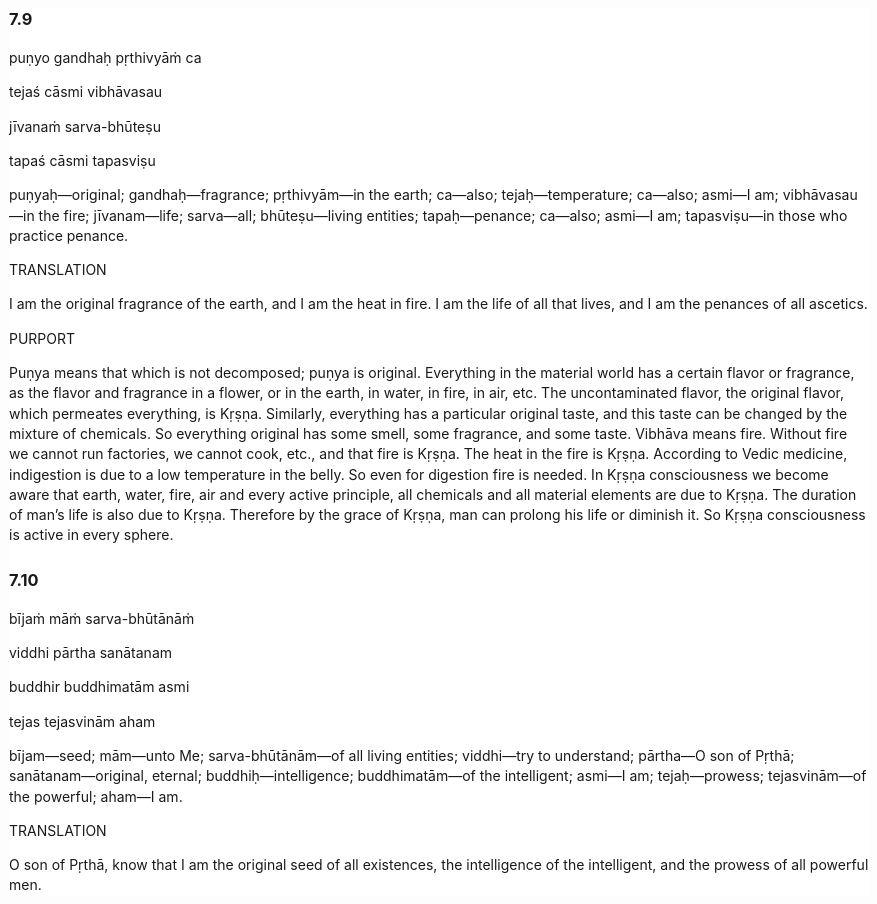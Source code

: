 ### 7.9


puṇyo gandhaḥ pṛthivyāṁ ca

tejaś cāsmi vibhāvasau

jīvanaṁ sarva-bhūteṣu

tapaś cāsmi tapasviṣu

puṇyaḥ—original; gandhaḥ—fragrance; pṛthivyām—in the earth; ca—also;
tejaḥ—temperature; ca—also; asmi—I am; vibhāvasau—in the fire; jīvanam—life;
sarva—all; bhūteṣu—living entities; tapaḥ—penance; ca—also; asmi—I am;
tapasviṣu—in those who practice penance.

TRANSLATION

I am the original fragrance of the earth, and I am the heat in fire. I am the
life of all that lives, and I am the penances of all ascetics.

PURPORT

Puṇya means that which is not decomposed; puṇya is original. Everything in the
material world has a certain flavor or fragrance, as the flavor and fragrance in
a flower, or in the earth, in water, in fire, in air, etc. The uncontaminated
flavor, the original flavor, which permeates everything, is Kṛṣṇa. Similarly,
everything has a particular original taste, and this taste can be changed by the
mixture of chemicals. So everything original has some smell, some fragrance, and
some taste. Vibhāva means fire. Without fire we cannot run factories, we cannot
cook, etc., and that fire is Kṛṣṇa. The heat in the fire is Kṛṣṇa. According to
Vedic medicine, indigestion is due to a low temperature in the belly. So even
for digestion fire is needed. In Kṛṣṇa consciousness we become aware that earth,
water, fire, air and every active principle, all chemicals and all material
elements are due to Kṛṣṇa. The duration of man’s life is also due to Kṛṣṇa.
Therefore by the grace of Kṛṣṇa, man can prolong his life or diminish it. So
Kṛṣṇa consciousness is active in every sphere.

### 7.10


bījaṁ māṁ sarva-bhūtānāṁ

viddhi pārtha sanātanam

buddhir buddhimatām asmi

tejas tejasvinām aham

bījam—seed; mām—unto Me; sarva-bhūtānām—of all living entities; viddhi—try to
understand; pārtha—O son of Pṛthā; sanātanam—original, eternal;
buddhiḥ—intelligence; buddhimatām—of the intelligent; asmi—I am; tejaḥ—prowess;
tejasvinām—of the powerful; aham—I am.

TRANSLATION

O son of Pṛthā, know that I am the original seed of all existences, the
intelligence of the intelligent, and the prowess of all powerful men.
